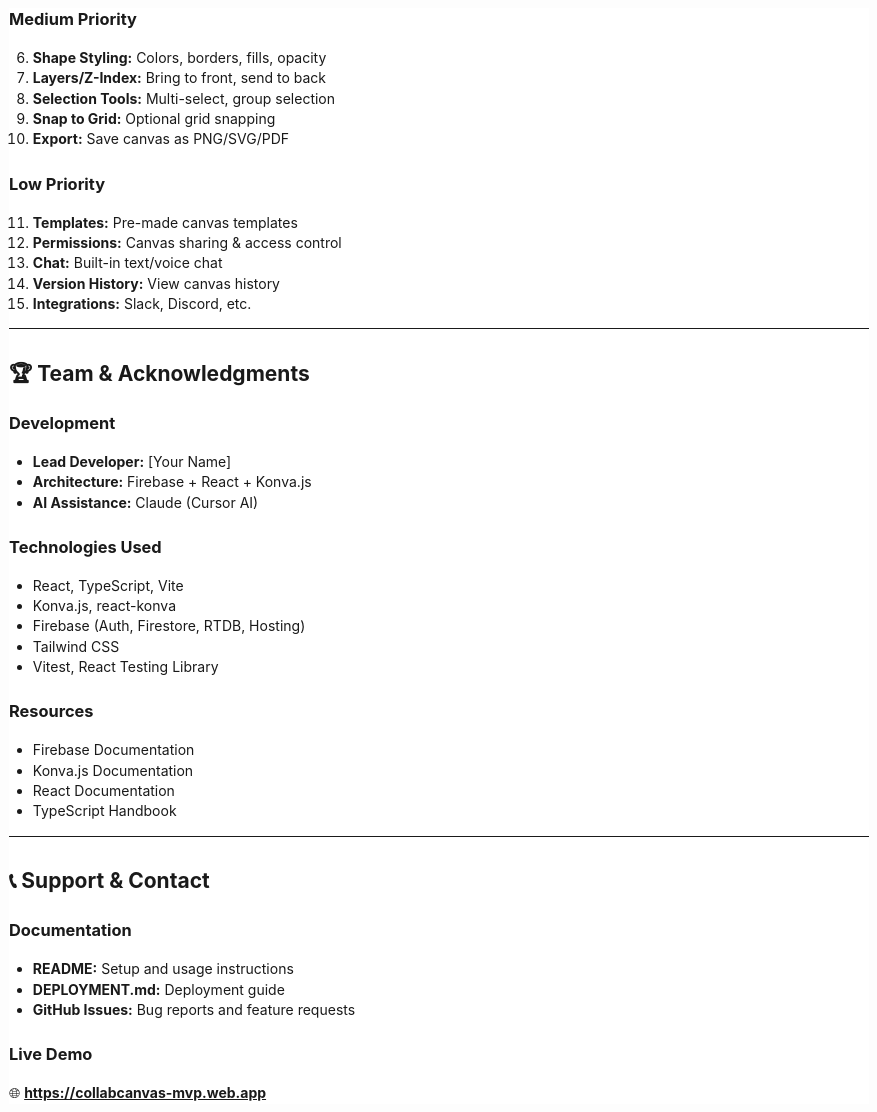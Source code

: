 ### Medium Priority
6. **Shape Styling:** Colors, borders, fills, opacity
7. **Layers/Z-Index:** Bring to front, send to back
8. **Selection Tools:** Multi-select, group selection
9. **Snap to Grid:** Optional grid snapping
10. **Export:** Save canvas as PNG/SVG/PDF

### Low Priority
11. **Templates:** Pre-made canvas templates
12. **Permissions:** Canvas sharing & access control
13. **Chat:** Built-in text/voice chat
14. **Version History:** View canvas history
15. **Integrations:** Slack, Discord, etc.

---

## 🏆 Team & Acknowledgments

### Development
- **Lead Developer:** [Your Name]
- **Architecture:** Firebase + React + Konva.js
- **AI Assistance:** Claude (Cursor AI)

### Technologies Used
- React, TypeScript, Vite
- Konva.js, react-konva
- Firebase (Auth, Firestore, RTDB, Hosting)
- Tailwind CSS
- Vitest, React Testing Library

### Resources
- Firebase Documentation
- Konva.js Documentation
- React Documentation
- TypeScript Handbook

---

## 📞 Support & Contact

### Documentation
- **README:** Setup and usage instructions
- **DEPLOYMENT.md:** Deployment guide
- **GitHub Issues:** Bug reports and feature requests

### Live Demo
🌐 **https://collabcanvas-mvp.web.app**
